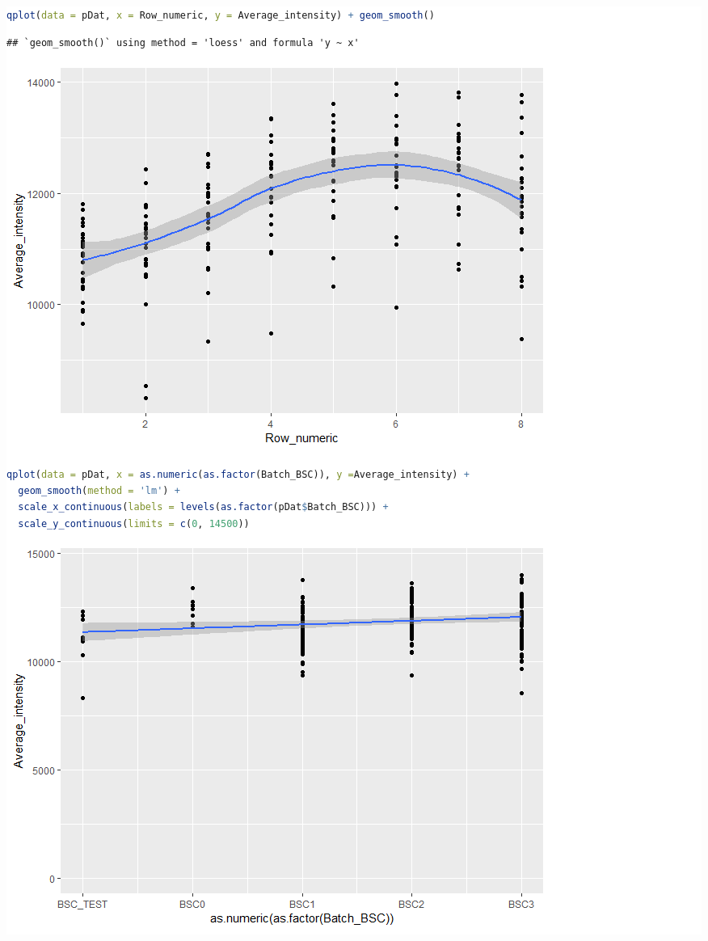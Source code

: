 ```r
qplot(data = pDat, x = Row_numeric, y = Average_intensity) + geom_smooth()
```

```
## `geom_smooth()` using method = 'loess' and formula 'y ~ x'
```

![](15_Sample_characteristics_files/figure-html/unnamed-chunk-3-6.png)

```r
qplot(data = pDat, x = as.numeric(as.factor(Batch_BSC)), y =Average_intensity) + 
  geom_smooth(method = 'lm') + 
  scale_x_continuous(labels = levels(as.factor(pDat$Batch_BSC))) +
  scale_y_continuous(limits = c(0, 14500))
```

![](15_Sample_characteristics_files/figure-html/unnamed-chunk-3-7.png)